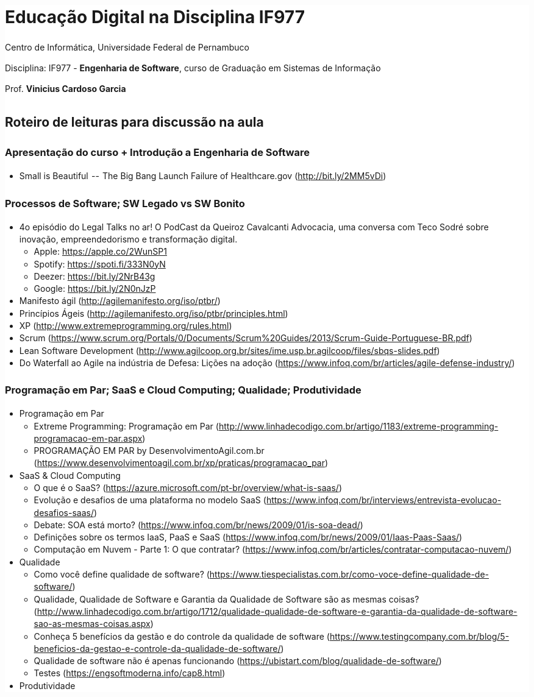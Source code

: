 # Educação Digital na Disciplina IF977

Centro de Informática, Universidade Federal de Pernambuco

Disciplina: IF977 - **Engenharia de Software**, curso de Graduação em Sistemas de Informação

Prof. **Vinicius Cardoso Garcia**

## Roteiro de leituras para discussão na aula

### Apresentação do curso + Introdução a Engenharia de Software

- Small is Beautiful  --  The Big Bang Launch Failure of Healthcare.gov (<http://bit.ly/2MM5vDi>)

### Processos de Software; SW Legado vs SW Bonito

- 4o episódio do Legal Talks no ar! O PodCast da Queiroz Cavalcanti Advocacia, uma conversa com Teco Sodré sobre inovação, empreendedorismo e transformação digital.
  - Apple: https://apple.co/2WunSP1
  - Spotify: https://spoti.fi/333N0yN
  - Deezer: https://bit.ly/2NrB43g
  - Google: https://bit.ly/2N0nJzP
- Manifesto ágil (<http://agilemanifesto.org/iso/ptbr/>)
- Princípios Ágeis (<http://agilemanifesto.org/iso/ptbr/principles.html>)
- XP (<http://www.extremeprogramming.org/rules.html>)
- Scrum (<https://www.scrum.org/Portals/0/Documents/Scrum%20Guides/2013/Scrum-Guide-Portuguese-BR.pdf>)
- Lean Software Development (<http://www.agilcoop.org.br/sites/ime.usp.br.agilcoop/files/sbqs-slides.pdf>)
- Do Waterfall ao Agile na indústria de Defesa: Lições na adoção (<https://www.infoq.com/br/articles/agile-defense-industry/>)

### Programação em Par; SaaS e Cloud Computing; Qualidade; Produtividade

- Programação em Par
  - Extreme Programming: Programação em Par (<http://www.linhadecodigo.com.br/artigo/1183/extreme-programming-programacao-em-par.aspx>)
  - PROGRAMAÇÃO EM PAR by DesenvolvimentoAgil.com.br (<https://www.desenvolvimentoagil.com.br/xp/praticas/programacao_par>)
- SaaS & Cloud Computing
  - O que é o SaaS? (<https://azure.microsoft.com/pt-br/overview/what-is-saas/>)
  - Evolução e desafios de uma plataforma no modelo SaaS (<https://www.infoq.com/br/interviews/entrevista-evolucao-desafios-saas/>)
  - Debate: SOA está morto? (<https://www.infoq.com/br/news/2009/01/is-soa-dead/>)
  - Definições sobre os termos IaaS, PaaS e SaaS (<https://www.infoq.com/br/news/2009/01/Iaas-Paas-Saas/>)
  - Computação em Nuvem - Parte 1: O que contratar? (<https://www.infoq.com/br/articles/contratar-computacao-nuvem/>)
- Qualidade
  - Como você define qualidade de software? (<https://www.tiespecialistas.com.br/como-voce-define-qualidade-de-software/>)
  - Qualidade, Qualidade de Software e Garantia da Qualidade de Software são as mesmas coisas? (<http://www.linhadecodigo.com.br/artigo/1712/qualidade-qualidade-de-software-e-garantia-da-qualidade-de-software-sao-as-mesmas-coisas.aspx>)
  - Conheça 5 benefícios da gestão e do controle da qualidade de software (<https://www.testingcompany.com.br/blog/5-beneficios-da-gestao-e-controle-da-qualidade-de-software/>)
  - Qualidade de software não é apenas funcionando (<https://ubistart.com/blog/qualidade-de-software/>)
  - Testes (<https://engsoftmoderna.info/cap8.html>)
- Produtividade